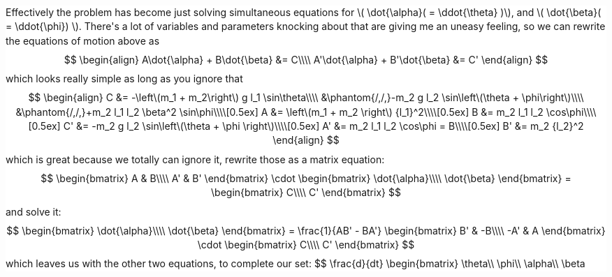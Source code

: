 Effectively the problem has become just solving simultaneous equations for \\(
\dot{\alpha}( = \ddot{\theta} )\\), and \\( \dot{\beta}( = \ddot{\phi}) \\).
There's a lot of variables and parameters knocking about that are giving me an
uneasy feeling, so we can rewrite the equations of motion above as
$$
\begin{align}
A\dot{\alpha} + B\dot{\beta} &= C\\\\
A'\dot{\alpha} + B'\dot{\beta} &= C'
\end{align}
$$
which looks really simple as long as you ignore that
$$
\begin{align}
C &= -\left\(m_1 + m_2\right\) g l_1 \sin\theta\\\\
&\phantom{/,/,}-m_2 g l_2 \sin\left\(\theta + \phi\right\)\\\\
&\phantom{/,/,}+m_2 l_1 l_2 \beta^2 \sin\phi\\\\[0.5ex]
A &= \left\(m_1 + m_2 \right\) {l_1}^2\\\\[0.5ex]
B &= m_2 l_1 l_2 \cos\phi\\\\[0.5ex]
C' &= -m_2 g l_2 \sin\left\(\theta + \phi \right\)\\\\[0.5ex]
A' &= m_2 l_1 l_2 \cos\phi = B\\\\[0.5ex]
B' &= m_2 {l_2}^2
\end{align}
$$
which is great because we totally can ignore it, rewrite those as a matrix equation:
$$
\begin{bmatrix}
A & B\\\\
A' & B'
\end{bmatrix}
\cdot
\begin{bmatrix}
\dot{\alpha}\\\\
\dot{\beta}
\end{bmatrix} =
\begin{bmatrix}
C\\\\
C'
\end{bmatrix}
$$
and solve it:
$$
\begin{bmatrix}
\dot{\alpha}\\\\
\dot{\beta}
\end{bmatrix} =
\frac{1}{AB' - BA'}
\begin{bmatrix}
B' & -B\\\\
-A' & A
\end{bmatrix}
\cdot
\begin{bmatrix}
C\\\\
C'
\end{bmatrix}
$$
which leaves us with the other two equations, to complete our set:
$$
\frac{d}{dt}
\begin{bmatrix}
\theta\\\\
\phi\\\\
\alpha\\\\
\beta
